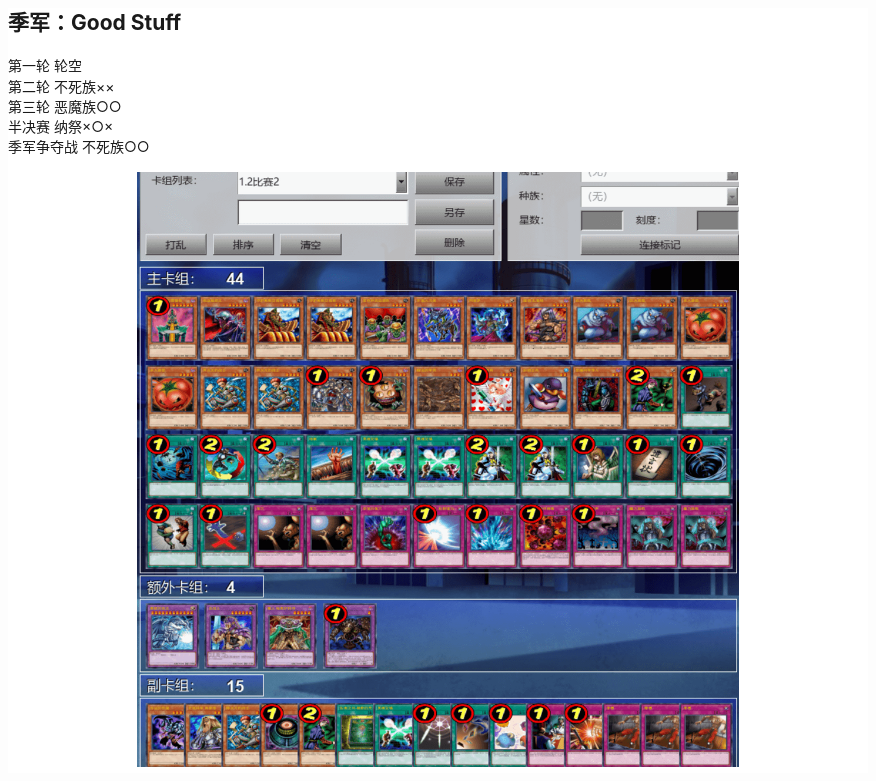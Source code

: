 ## 季军：Good Stuff

第一轮 轮空  
第二轮 不死族××  
第三轮 恶魔族○○  
半决赛 纳祭×○×  
季军争夺战 不死族○○  

<center>
    <img src = "./参赛卡组/7.2870049883+卡莉.png"
         width = "70%">
</center>
